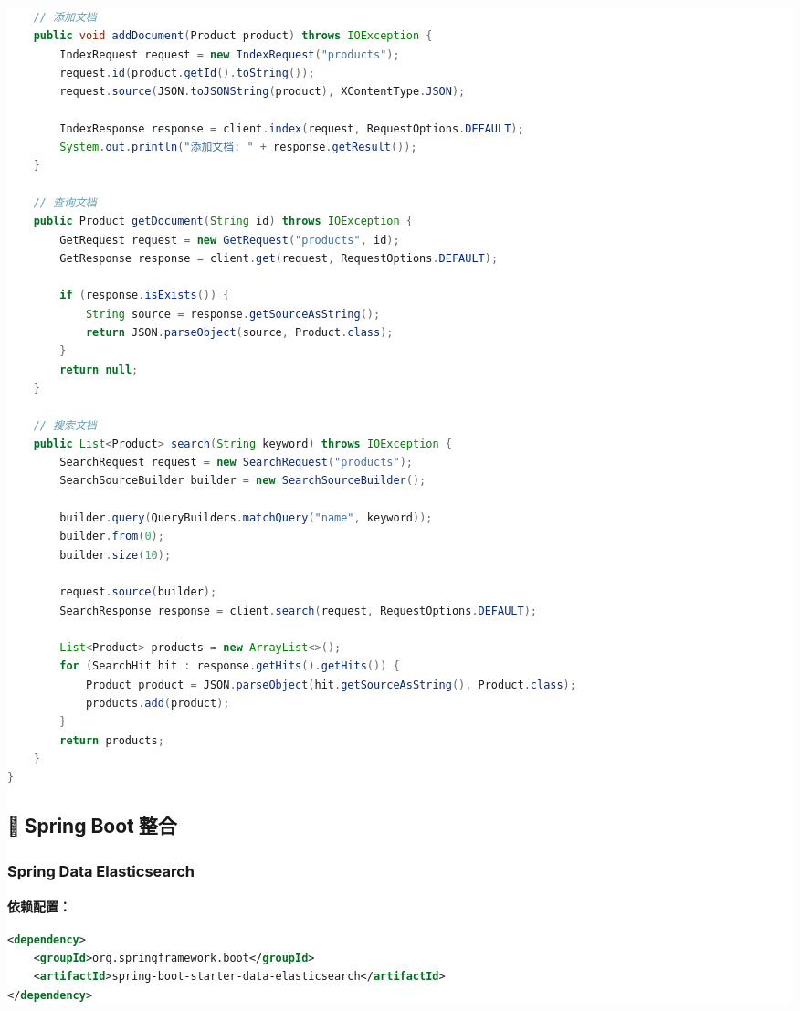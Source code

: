 ```java
    // 添加文档
    public void addDocument(Product product) throws IOException {
        IndexRequest request = new IndexRequest("products");
        request.id(product.getId().toString());
        request.source(JSON.toJSONString(product), XContentType.JSON);
        
        IndexResponse response = client.index(request, RequestOptions.DEFAULT);
        System.out.println("添加文档: " + response.getResult());
    }
    
    // 查询文档
    public Product getDocument(String id) throws IOException {
        GetRequest request = new GetRequest("products", id);
        GetResponse response = client.get(request, RequestOptions.DEFAULT);
        
        if (response.isExists()) {
            String source = response.getSourceAsString();
            return JSON.parseObject(source, Product.class);
        }
        return null;
    }
    
    // 搜索文档
    public List<Product> search(String keyword) throws IOException {
        SearchRequest request = new SearchRequest("products");
        SearchSourceBuilder builder = new SearchSourceBuilder();
        
        builder.query(QueryBuilders.matchQuery("name", keyword));
        builder.from(0);
        builder.size(10);
        
        request.source(builder);
        SearchResponse response = client.search(request, RequestOptions.DEFAULT);
        
        List<Product> products = new ArrayList<>();
        for (SearchHit hit : response.getHits().getHits()) {
            Product product = JSON.parseObject(hit.getSourceAsString(), Product.class);
            products.add(product);
        }
        return products;
    }
}
```

## 🍃 Spring Boot 整合

### Spring Data Elasticsearch

**依赖配置：**
```xml
<dependency>
    <groupId>org.springframework.boot</groupId>
    <artifactId>spring-boot-starter-data-elasticsearch</artifactId>
</dependency>
```
